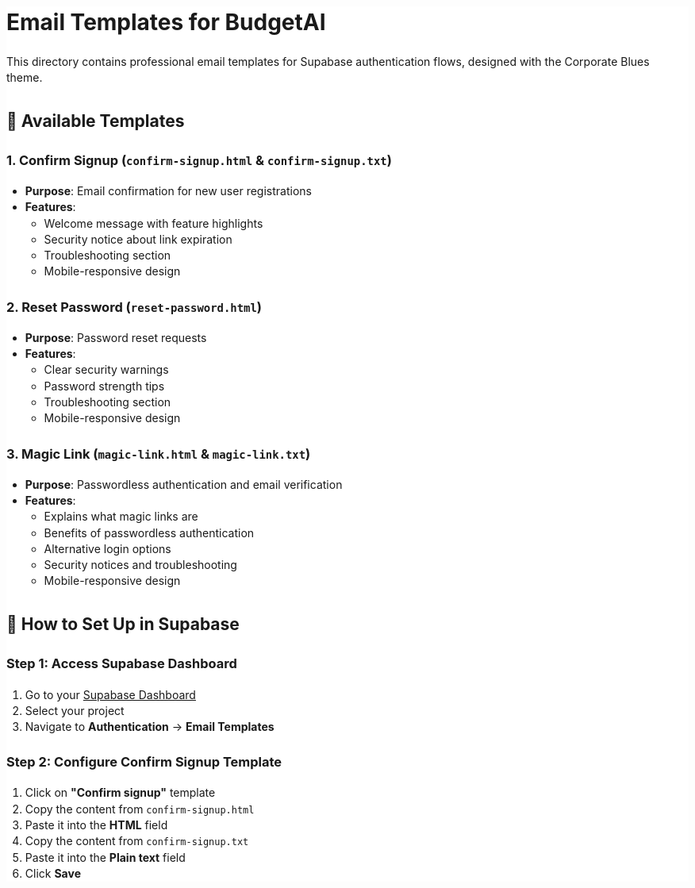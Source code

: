 # Email Templates for BudgetAI

This directory contains professional email templates for Supabase authentication flows, designed with the Corporate Blues theme.

## 📧 Available Templates

### 1. **Confirm Signup** (`confirm-signup.html` & `confirm-signup.txt`)
- **Purpose**: Email confirmation for new user registrations
- **Features**: 
  - Welcome message with feature highlights
  - Security notice about link expiration
  - Troubleshooting section
  - Mobile-responsive design

### 2. **Reset Password** (`reset-password.html`)
- **Purpose**: Password reset requests
- **Features**:
  - Clear security warnings
  - Password strength tips
  - Troubleshooting section
  - Mobile-responsive design

### 3. **Magic Link** (`magic-link.html` & `magic-link.txt`)
- **Purpose**: Passwordless authentication and email verification
- **Features**:
  - Explains what magic links are
  - Benefits of passwordless authentication
  - Alternative login options
  - Security notices and troubleshooting
  - Mobile-responsive design

## 🚀 How to Set Up in Supabase

### Step 1: Access Supabase Dashboard
1. Go to your [Supabase Dashboard](https://supabase.com/dashboard)
2. Select your project
3. Navigate to **Authentication** → **Email Templates**

### Step 2: Configure Confirm Signup Template
1. Click on **"Confirm signup"** template
2. Copy the content from `confirm-signup.html`
3. Paste it into the **HTML** field
4. Copy the content from `confirm-signup.txt`
5. Paste it into the **Plain text** field
6. Click **Save**
